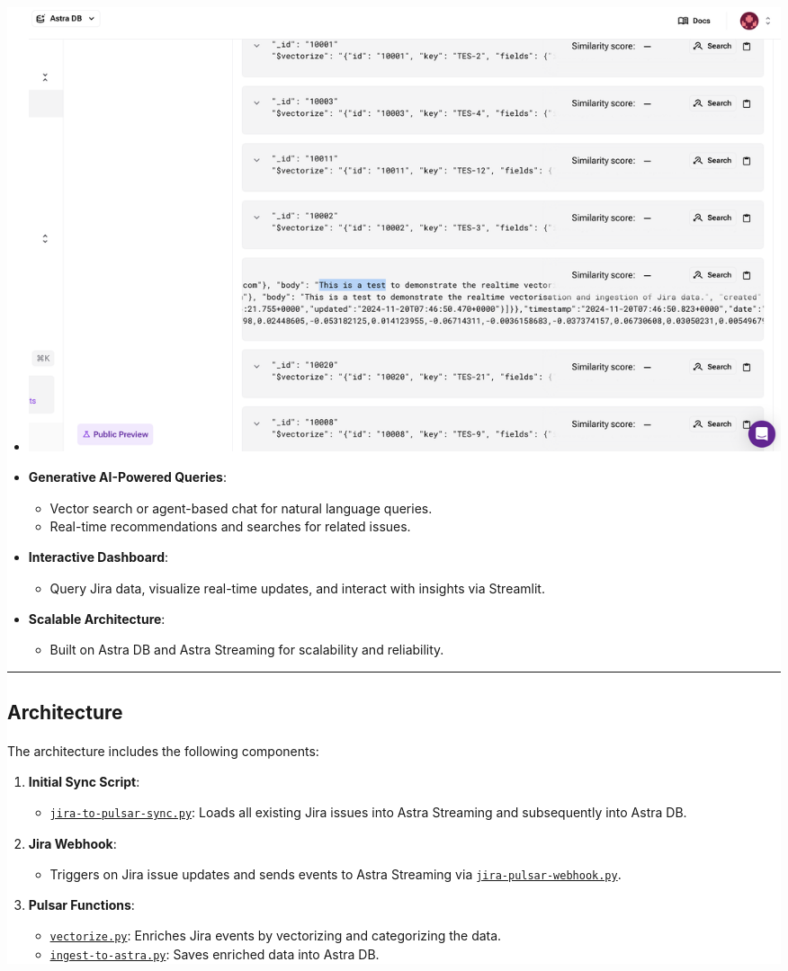   - ![Astra DB](assets/astra-db-jira-data.png "Astra DB with Jira Data")

- **Generative AI-Powered Queries**:
  - Vector search or agent-based chat for natural language queries.
  - Real-time recommendations and searches for related issues.
- **Interactive Dashboard**:
  - Query Jira data, visualize real-time updates, and interact with insights via Streamlit.
- **Scalable Architecture**:
  - Built on Astra DB and Astra Streaming for scalability and reliability.

---

## Architecture

The architecture includes the following components:

1. **Initial Sync Script**:
   - [`jira-to-pulsar-sync.py`](jira-pulsar-integration/jira-to-pulsar-sync.py): Loads all existing Jira issues into Astra Streaming and subsequently into Astra DB.

2. **Jira Webhook**:
   - Triggers on Jira issue updates and sends events to Astra Streaming via [`jira-pulsar-webhook.py`](jira-pulsar-integration/jira-pulsar-webhook.py).

3. **Pulsar Functions**:
   - [`vectorize.py`](pulsar-functions/vectorize-function/vectorize/src/vectorize.py): Enriches Jira events by vectorizing and categorizing the data.
   - [`ingest-to-astra.py`](pulsar-functions/ingest-to-astra-function/ingest-to-astra/src/ingest-to-astra.py): Saves enriched data into Astra DB.
